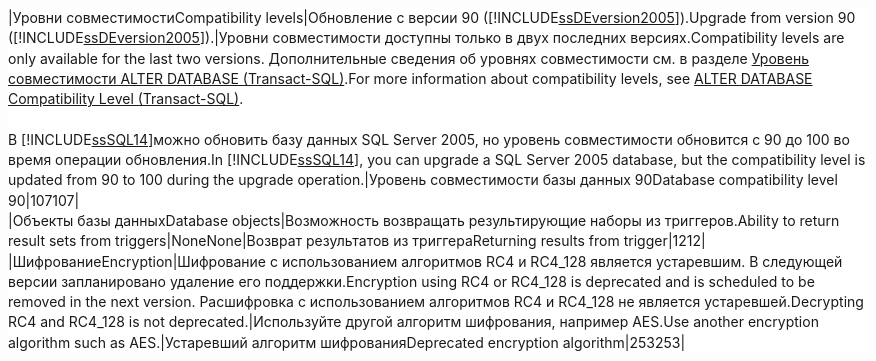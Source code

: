 |<span data-ttu-id="72ddc-126">Уровни совместимости</span><span class="sxs-lookup"><span data-stu-id="72ddc-126">Compatibility levels</span></span>|<span data-ttu-id="72ddc-127">Обновление с версии 90 ([!INCLUDE[ssDEversion2005](../includes/ssdeversion2005-md.md)]).</span><span class="sxs-lookup"><span data-stu-id="72ddc-127">Upgrade from version 90 ([!INCLUDE[ssDEversion2005](../includes/ssdeversion2005-md.md)]).</span></span>|<span data-ttu-id="72ddc-128">Уровни совместимости доступны только в двух последних версиях.</span><span class="sxs-lookup"><span data-stu-id="72ddc-128">Compatibility levels are only available for the last two versions.</span></span> <span data-ttu-id="72ddc-129">Дополнительные сведения об уровнях совместимости см. в разделе [Уровень совместимости ALTER DATABASE (Transact-SQL)](/sql/t-sql/statements/alter-database-transact-sql-compatibility-level).</span><span class="sxs-lookup"><span data-stu-id="72ddc-129">For more information about compatibility levels, see [ALTER DATABASE Compatibility Level &#40;Transact-SQL&#41;](/sql/t-sql/statements/alter-database-transact-sql-compatibility-level).</span></span><br /><br /> <span data-ttu-id="72ddc-130">В [!INCLUDE[ssSQL14](../includes/sssql14-md.md)]можно обновить базу данных SQL Server 2005, но уровень совместимости обновится с 90 до 100 во время операции обновления.</span><span class="sxs-lookup"><span data-stu-id="72ddc-130">In [!INCLUDE[ssSQL14](../includes/sssql14-md.md)], you can upgrade a SQL Server 2005 database, but the compatibility level is updated from 90 to 100 during the upgrade operation.</span></span>|<span data-ttu-id="72ddc-131">Уровень совместимости базы данных 90</span><span class="sxs-lookup"><span data-stu-id="72ddc-131">Database compatibility level 90</span></span>|<span data-ttu-id="72ddc-132">107</span><span class="sxs-lookup"><span data-stu-id="72ddc-132">107</span></span>|  
|<span data-ttu-id="72ddc-133">Объекты базы данных</span><span class="sxs-lookup"><span data-stu-id="72ddc-133">Database objects</span></span>|<span data-ttu-id="72ddc-134">Возможность возвращать результирующие наборы из триггеров.</span><span class="sxs-lookup"><span data-stu-id="72ddc-134">Ability to return result sets from triggers</span></span>|<span data-ttu-id="72ddc-135">None</span><span class="sxs-lookup"><span data-stu-id="72ddc-135">None</span></span>|<span data-ttu-id="72ddc-136">Возврат результатов из триггера</span><span class="sxs-lookup"><span data-stu-id="72ddc-136">Returning results from trigger</span></span>|<span data-ttu-id="72ddc-137">12</span><span class="sxs-lookup"><span data-stu-id="72ddc-137">12</span></span>|  
|<span data-ttu-id="72ddc-138">Шифрование</span><span class="sxs-lookup"><span data-stu-id="72ddc-138">Encryption</span></span>|<span data-ttu-id="72ddc-139">Шифрование с использованием алгоритмов RC4 и RC4_128 является устаревшим. В следующей версии запланировано удаление его поддержки.</span><span class="sxs-lookup"><span data-stu-id="72ddc-139">Encryption using RC4 or RC4_128 is deprecated and is scheduled to be removed in the next version.</span></span> <span data-ttu-id="72ddc-140">Расшифровка с использованием алгоритмов RC4 и RC4_128 не является устаревшей.</span><span class="sxs-lookup"><span data-stu-id="72ddc-140">Decrypting RC4 and RC4_128 is not deprecated.</span></span>|<span data-ttu-id="72ddc-141">Используйте другой алгоритм шифрования, например AES.</span><span class="sxs-lookup"><span data-stu-id="72ddc-141">Use another encryption algorithm such as AES.</span></span>|<span data-ttu-id="72ddc-142">Устаревший алгоритм шифрования</span><span class="sxs-lookup"><span data-stu-id="72ddc-142">Deprecated encryption algorithm</span></span>|<span data-ttu-id="72ddc-143">253</span><span class="sxs-lookup"><span data-stu-id="72ddc-143">253</span></span>|  